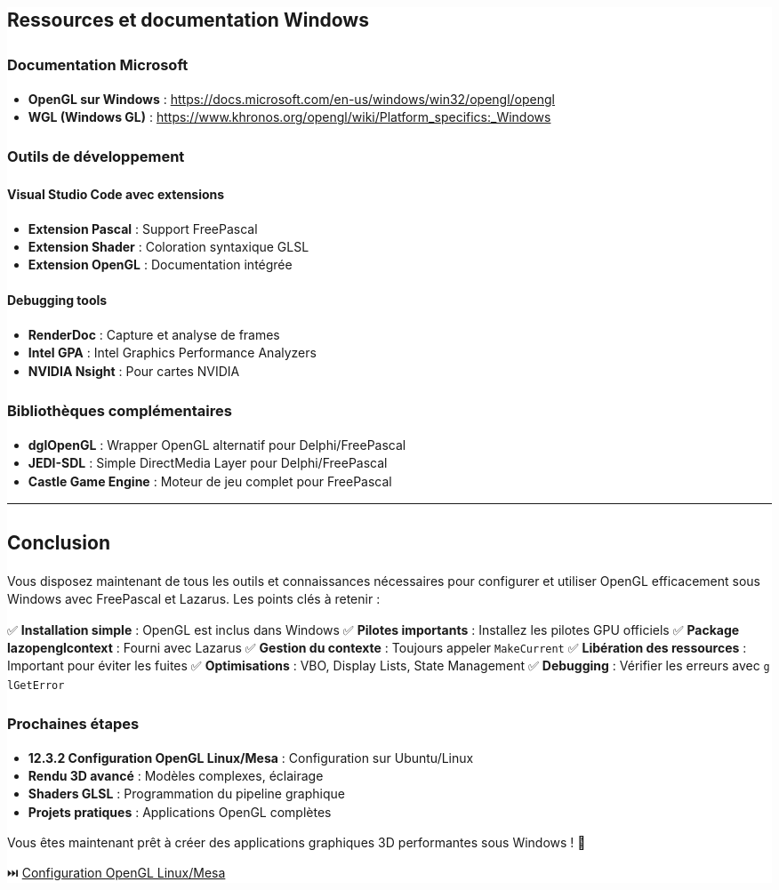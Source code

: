## Ressources et documentation Windows

### Documentation Microsoft

- **OpenGL sur Windows** : https://docs.microsoft.com/en-us/windows/win32/opengl/opengl
- **WGL (Windows GL)** : https://www.khronos.org/opengl/wiki/Platform_specifics:_Windows

### Outils de développement

#### Visual Studio Code avec extensions
- **Extension Pascal** : Support FreePascal
- **Extension Shader** : Coloration syntaxique GLSL
- **Extension OpenGL** : Documentation intégrée

#### Debugging tools
- **RenderDoc** : Capture et analyse de frames
- **Intel GPA** : Intel Graphics Performance Analyzers
- **NVIDIA Nsight** : Pour cartes NVIDIA

### Bibliothèques complémentaires

- **dglOpenGL** : Wrapper OpenGL alternatif pour Delphi/FreePascal
- **JEDI-SDL** : Simple DirectMedia Layer pour Delphi/FreePascal
- **Castle Game Engine** : Moteur de jeu complet pour FreePascal

---

## Conclusion

Vous disposez maintenant de tous les outils et connaissances nécessaires pour configurer et utiliser OpenGL efficacement sous Windows avec FreePascal et Lazarus. Les points clés à retenir :

✅ **Installation simple** : OpenGL est inclus dans Windows
✅ **Pilotes importants** : Installez les pilotes GPU officiels
✅ **Package lazopenglcontext** : Fourni avec Lazarus
✅ **Gestion du contexte** : Toujours appeler `MakeCurrent`
✅ **Libération des ressources** : Important pour éviter les fuites
✅ **Optimisations** : VBO, Display Lists, State Management
✅ **Debugging** : Vérifier les erreurs avec `glGetError`

### Prochaines étapes

- **12.3.2 Configuration OpenGL Linux/Mesa** : Configuration sur Ubuntu/Linux
- **Rendu 3D avancé** : Modèles complexes, éclairage
- **Shaders GLSL** : Programmation du pipeline graphique
- **Projets pratiques** : Applications OpenGL complètes

Vous êtes maintenant prêt à créer des applications graphiques 3D performantes sous Windows ! 🚀

⏭️ [Configuration OpenGL Linux/Mesa](/12-interfaces-graphiques-avancees/03.2-configuration-opengl-linux-mesa.md)

